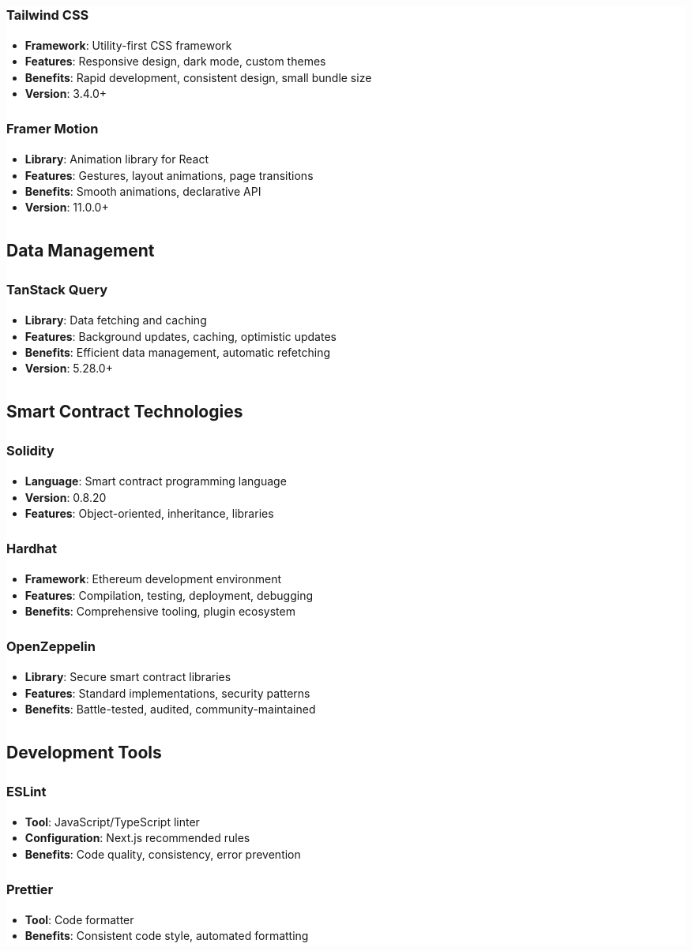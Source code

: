 ### **Tailwind CSS**
- **Framework**: Utility-first CSS framework
- **Features**: Responsive design, dark mode, custom themes
- **Benefits**: Rapid development, consistent design, small bundle size
- **Version**: 3.4.0+

### **Framer Motion**
- **Library**: Animation library for React
- **Features**: Gestures, layout animations, page transitions
- **Benefits**: Smooth animations, declarative API
- **Version**: 11.0.0+

## Data Management

### **TanStack Query**
- **Library**: Data fetching and caching
- **Features**: Background updates, caching, optimistic updates
- **Benefits**: Efficient data management, automatic refetching
- **Version**: 5.28.0+

## Smart Contract Technologies

### **Solidity**
- **Language**: Smart contract programming language
- **Version**: 0.8.20
- **Features**: Object-oriented, inheritance, libraries

### **Hardhat**
- **Framework**: Ethereum development environment
- **Features**: Compilation, testing, deployment, debugging
- **Benefits**: Comprehensive tooling, plugin ecosystem

### **OpenZeppelin**
- **Library**: Secure smart contract libraries
- **Features**: Standard implementations, security patterns
- **Benefits**: Battle-tested, audited, community-maintained

## Development Tools

### **ESLint**
- **Tool**: JavaScript/TypeScript linter
- **Configuration**: Next.js recommended rules
- **Benefits**: Code quality, consistency, error prevention

### **Prettier**
- **Tool**: Code formatter
- **Benefits**: Consistent code style, automated formatting
